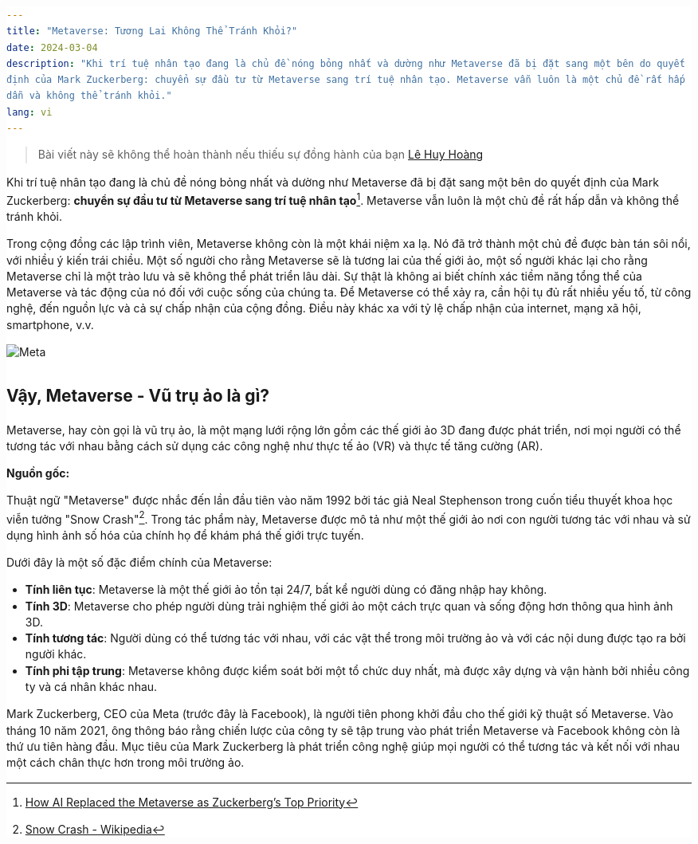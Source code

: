 ```yaml
---
title: "Metaverse: Tương Lai Không Thể Tránh Khỏi?"
date: 2024-03-04
description: "Khi trí tuệ nhân tạo đang là chủ đề nóng bỏng nhất và dường như Metaverse đã bị đặt sang một bên do quyết định của Mark Zuckerberg: chuyển sự đầu tư từ Metaverse sang trí tuệ nhân tạo. Metaverse vẫn luôn là một chủ đề rất hấp dẫn và không thể tránh khỏi."
lang: vi
---
```


> Bài viết này sẽ không thể hoàn thành nếu thiếu sự đồng hành của bạn [Lê Huy Hoàng](https://www.facebook.com/hoang.lehuy.96343)

Khi trí tuệ nhân tạo đang là chủ đề nóng bỏng nhất và dường như Metaverse đã bị đặt sang một bên do quyết định của Mark Zuckerberg: **chuyển sự đầu tư từ Metaverse sang trí tuệ nhân tạo**[^Mark_pivot_AI]. Metaverse vẫn luôn là một chủ đề rất hấp dẫn và không thể tránh khỏi.

Trong cộng đồng các lập trình viên, Metaverse không còn là một khái niệm xa lạ. Nó đã trở thành một chủ đề được bàn tán sôi nổi, với nhiều ý kiến trái chiều. Một số người cho rằng Metaverse sẽ là tương lai của thế giới ảo, một số người khác lại cho rằng Metaverse chỉ là một trào lưu và sẽ không thể phát triển lâu dài. Sự thật là không ai biết chính xác tiềm năng tổng thể của Metaverse và tác động của nó đối với cuộc sống của chúng ta. Để Metaverse có thể xảy ra, cần hội tụ đủ rất nhiều yếu tố, từ công nghệ, đến nguồn lực và cả sự chấp nhận của cộng đồng. Điều này khác xa với tỷ lệ chấp nhận của internet, mạng xã hội, smartphone, v.v.

![Meta](./metaverse.webp)

## Vậy, Metaverse - Vũ trụ ảo là gì?

Metaverse, hay còn gọi là vũ trụ ảo, là một mạng lưới rộng lớn gồm các thế giới ảo 3D đang được phát triển, nơi mọi người có thể tương tác với nhau bằng cách sử dụng các công nghệ như thực tế ảo (VR) và thực tế tăng cường (AR).

**Nguồn gốc:**

Thuật ngữ "Metaverse" được nhắc đến lần đầu tiên vào năm 1992 bởi tác giả Neal Stephenson trong cuốn tiểu thuyết khoa học viễn tưởng "Snow Crash"[^snow_crash]. Trong tác phẩm này, Metaverse được mô tả như một thế giới ảo nơi con người tương tác với nhau và sử dụng hình ảnh số hóa của chính họ để khám phá thế giới trực tuyến.

Dưới đây là một số đặc điểm chính của Metaverse:

- **Tính liên tục**: Metaverse là một thế giới ảo tồn tại 24/7, bất kể người dùng có đăng nhập hay không.
- **Tính 3D**: Metaverse cho phép người dùng trải nghiệm thế giới ảo một cách trực quan và sống động hơn thông qua hình ảnh 3D.
- **Tính tương tác**: Người dùng có thể tương tác với nhau, với các vật thể trong môi trường ảo và với các nội dung được tạo ra bởi người khác.
- **Tính phi tập trung**: Metaverse không được kiểm soát bởi một tổ chức duy nhất, mà được xây dựng và vận hành bởi nhiều công ty và cá nhân khác nhau.

<YouTubeEmbed videoid="D8GMeEZSfPQ" />

Mark Zuckerberg, CEO của Meta (trước đây là Facebook), là người tiên phong khởi đầu cho thế giới kỹ thuật số Metaverse. Vào tháng 10 năm 2021, ông thông báo rằng chiến lược của công ty sẽ tập trung vào phát triển Metaverse và Facebook không còn là thứ ưu tiên hàng đầu. Mục tiêu của Mark Zuckerberg là phát triển công nghệ giúp mọi người có thể tương tác và kết nối với nhau một cách chân thực hơn trong môi trường ảo.


[^Mark_pivot_AI]: [How AI Replaced the Metaverse as Zuckerberg’s Top Priority](https://www.bloomberg.com/news/features/2024-01-11/mark-zuckerberg-pivots-to-ai-from-Metaverse-to-further-his-legacy)
[^snow_crash]: [Snow Crash - Wikipedia](https://en.wikipedia.org/wiki/Snow_Crash)
[^meta_cost_1]: [Facebook is spending at least $10 billion this year on its Metaverse division](https://www.theverge.com/2021/10/25/22745381/facebook-reality-labs-10-billion-Metaverse)
[^meta_cost_2]: [Meta has spent $36 billion building the Metaverse but still has little to show for it, while tech sensations such as the iPhone, Xbox, and Amazon Echo cost way less](https://www.businessinsider.com/meta-lost-30-billion-on-Metaverse-rivals-spent-far-less-2022-10)
[^oculus_acquire]: [Facebook to Acquire Oculus](https://about.fb.com/news/2014/03/facebook-to-acquire-oculus/)
[^ready_player_ones]: [Ready Player One - Wikipedia](<https://en.wikipedia.org/wiki/Ready_Player_One_(film)>)
[^battle_royale]: [Battle royale game](https://en.wikipedia.org/wiki/Battle_royale_game)
[^fornite_og]: [Fornite OG](https://www.theverge.com/2023/12/9/23993686/fortnite-og-new-players-lego-fortnite)